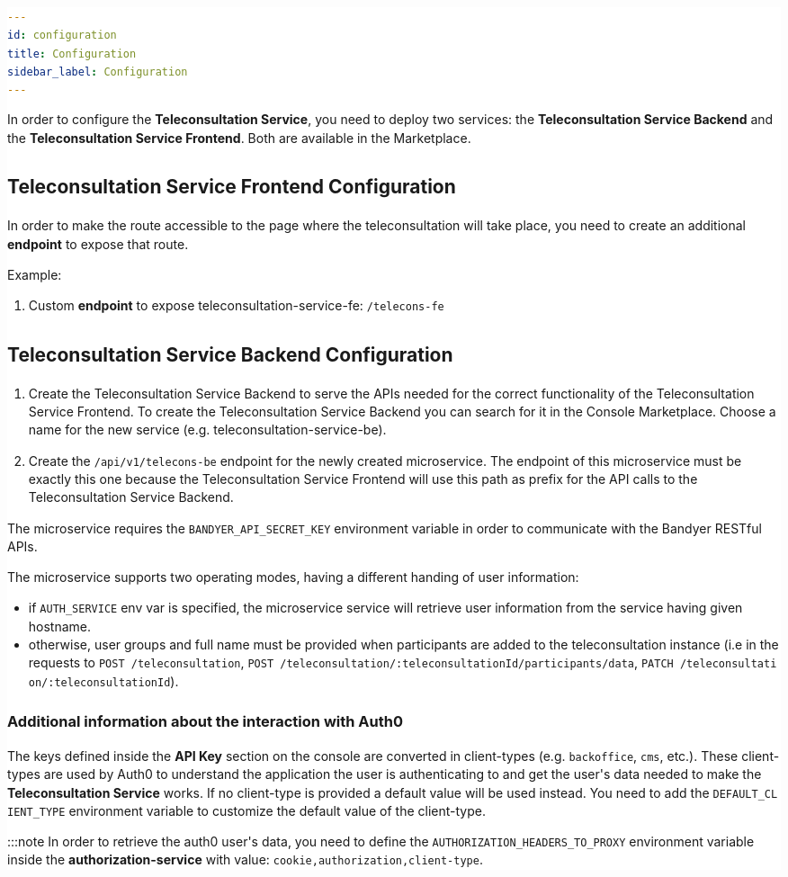 ```yaml
---
id: configuration
title: Configuration
sidebar_label: Configuration
---
```

In order to configure the **Teleconsultation Service**, you need to deploy two services: the **Teleconsultation Service Backend** and the **Teleconsultation Service Frontend**.
Both are available in the Marketplace.

## Teleconsultation Service Frontend Configuration

In order to make the route accessible to the page where the teleconsultation will take place, you need to create an additional **endpoint** to expose that route.

Example:
1. Custom **endpoint** to expose teleconsultation-service-fe: `/telecons-fe`

## Teleconsultation Service Backend Configuration

1. Create the Teleconsultation Service Backend to serve the APIs needed for the correct functionality of the Teleconsultation Service Frontend. To create the Teleconsultation Service Backend you can search for it in the Console Marketplace. Choose a name for the new service (e.g. teleconsultation-service-be).

2. Create the `/api/v1/telecons-be` endpoint for the newly created microservice. The endpoint of this microservice must be exactly this one because the Teleconsultation Service Frontend will use this path as prefix for the API calls to the Teleconsultation Service Backend.

The microservice requires the `BANDYER_API_SECRET_KEY` environment variable in order to communicate with the Bandyer RESTful APIs.

The microservice supports two operating modes, having a different handing of user information:
- if `AUTH_SERVICE` env var is specified, the microservice service will retrieve user information from the service having given hostname.
- otherwise, user groups and full name must be provided when participants are added to the teleconsultation instance (i.e in the requests to `POST /teleconsultation`, `POST /teleconsultation/:teleconsultationId/participants/data`, `PATCH /teleconsultation/:teleconsultationId`).

### Additional information about the interaction with Auth0 

The keys defined inside the **API Key** section on the console are converted in client-types (e.g. `backoffice`, `cms`, etc.). These client-types are used by Auth0 to understand the application the user is authenticating to and get the user's data needed to make the **Teleconsultation Service** works.
If no client-type is provided a default value will be used instead.
You need to add the `DEFAULT_CLIENT_TYPE` environment variable to customize the default value of the client-type.

:::note
In order to retrieve the auth0 user's data, you need to define the `AUTHORIZATION_HEADERS_TO_PROXY` environment variable inside the **authorization-service** with value: `cookie,authorization,client-type`.
